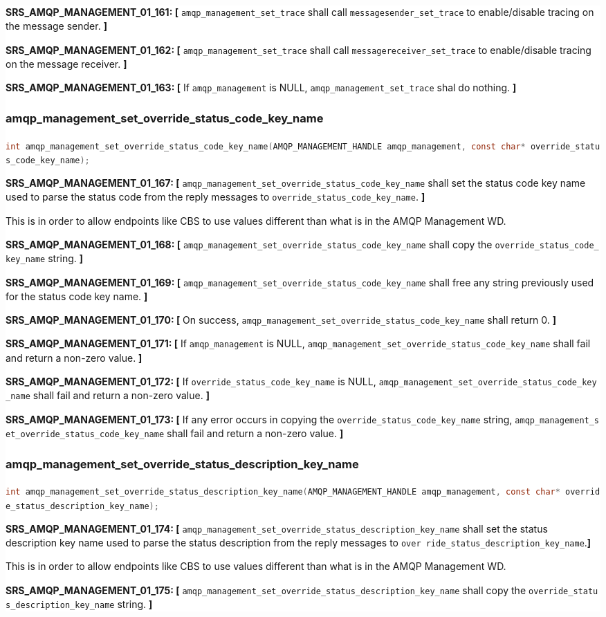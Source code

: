 **SRS_AMQP_MANAGEMENT_01_161: [** `amqp_management_set_trace` shall call `messagesender_set_trace` to enable/disable tracing on the message sender. **]**

**SRS_AMQP_MANAGEMENT_01_162: [** `amqp_management_set_trace` shall call `messagereceiver_set_trace` to enable/disable tracing on the message receiver. **]**

**SRS_AMQP_MANAGEMENT_01_163: [** If `amqp_management` is NULL, `amqp_management_set_trace` shal do nothing. **]**

### amqp_management_set_override_status_code_key_name

```c
int amqp_management_set_override_status_code_key_name(AMQP_MANAGEMENT_HANDLE amqp_management, const char* override_status_code_key_name);
```

**SRS_AMQP_MANAGEMENT_01_167: [** `amqp_management_set_override_status_code_key_name` shall set the status code key name used to parse the status code from the reply messages to `override_status_code_key_name`. **]**

This is in order to allow endpoints like CBS to use values different than what is in the AMQP Management WD.

**SRS_AMQP_MANAGEMENT_01_168: [** `amqp_management_set_override_status_code_key_name` shall copy the `override_status_code_key_name` string. **]**

**SRS_AMQP_MANAGEMENT_01_169: [** `amqp_management_set_override_status_code_key_name` shall free any string previously used for the status code key name. **]**

**SRS_AMQP_MANAGEMENT_01_170: [** On success, `amqp_management_set_override_status_code_key_name` shall return 0. **]**

**SRS_AMQP_MANAGEMENT_01_171: [** If `amqp_management` is NULL, `amqp_management_set_override_status_code_key_name` shall fail and return a non-zero value. **]**

**SRS_AMQP_MANAGEMENT_01_172: [** If `override_status_code_key_name` is NULL, `amqp_management_set_override_status_code_key_name` shall fail and return a non-zero value. **]**

**SRS_AMQP_MANAGEMENT_01_173: [** If any error occurs in copying the `override_status_code_key_name` string, `amqp_management_set_override_status_code_key_name` shall fail and return a non-zero value. **]**

### amqp_management_set_override_status_description_key_name

```c
int amqp_management_set_override_status_description_key_name(AMQP_MANAGEMENT_HANDLE amqp_management, const char* override_status_description_key_name);
```

**SRS_AMQP_MANAGEMENT_01_174: [** `amqp_management_set_override_status_description_key_name` shall set the status description key name used to parse the status description from the reply messages to `over ride_status_description_key_name`.**]**

This is in order to allow endpoints like CBS to use values different than what is in the AMQP Management WD.

**SRS_AMQP_MANAGEMENT_01_175: [** `amqp_management_set_override_status_description_key_name` shall copy the `override_status_description_key_name` string. **]**
